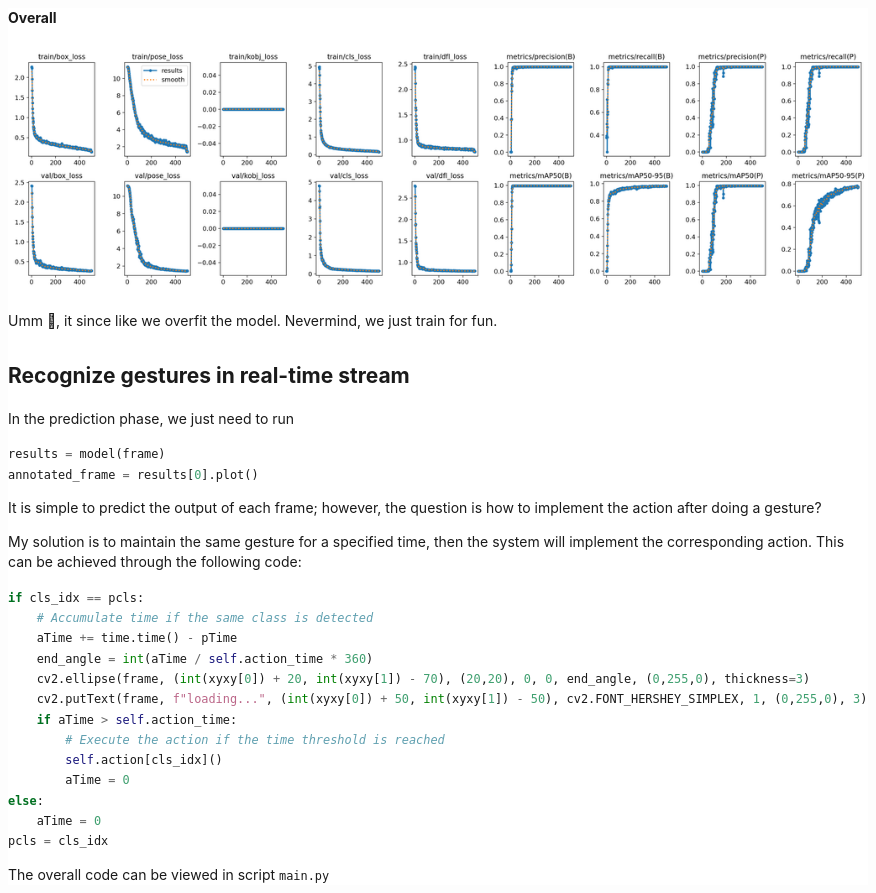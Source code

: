 #### Overall

![](./assets/results.png)

Umm 🤔, it since like we overfit the model. Nevermind, we just train for fun.

## Recognize gestures in real-time stream

In the prediction phase, we just need to run 

```python
results = model(frame)
annotated_frame = results[0].plot()
```

It is simple to predict the output of each frame; however, the question is how to implement the action after doing a gesture?

My solution is to maintain the same gesture for a specified time, then the system will implement the corresponding action. This can be achieved through the following code:

```python
if cls_idx == pcls:
    # Accumulate time if the same class is detected
    aTime += time.time() - pTime
    end_angle = int(aTime / self.action_time * 360)
    cv2.ellipse(frame, (int(xyxy[0]) + 20, int(xyxy[1]) - 70), (20,20), 0, 0, end_angle, (0,255,0), thickness=3)
    cv2.putText(frame, f"loading...", (int(xyxy[0]) + 50, int(xyxy[1]) - 50), cv2.FONT_HERSHEY_SIMPLEX, 1, (0,255,0), 3)
    if aTime > self.action_time:
        # Execute the action if the time threshold is reached
        self.action[cls_idx]()
        aTime = 0
else:
    aTime = 0
pcls = cls_idx
```

The overall code can be viewed in script `main.py`
